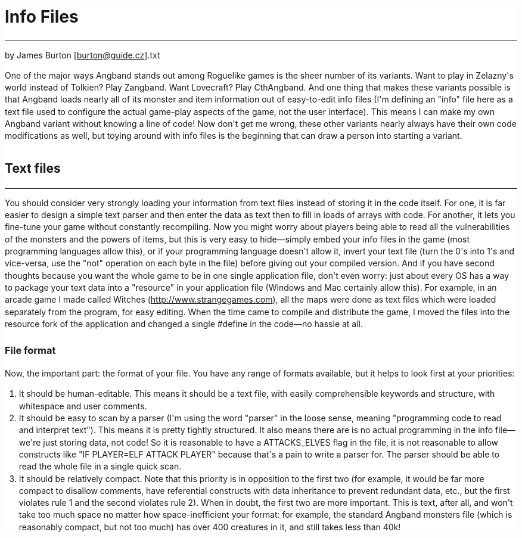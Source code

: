 # Info Files

---

by James Burton [burton@guide.cz].txt

One of the major ways Angband stands out among Roguelike games is the sheer number of its variants. Want to play in Zelazny's world instead of Tolkien? Play Zangband. Want Lovecraft? Play CthAngband. And one thing that makes these variants possible is that Angband loads nearly all of its monster and item information out of easy-to-edit info files (I'm defining an "info" file here as a text file used to configure the actual game-play aspects of the game, not the user interface). This means I can make my own Angband variant without knowing a line of code! Now don't get me wrong, these other variants nearly always have their own code modifications as well, but toying around with info files is the beginning that can draw a person into starting a variant.

## Text files

---

You should consider very strongly loading your information from text files instead of storing it in the code itself. For one, it is far easier to design a simple text parser and then enter the data as text then to fill in loads of arrays with code. For another, it lets you fine-tune your game without constantly recompiling. Now you might worry about players being able to read all the vulnerabilities of the monsters and the powers of items, but this is very easy to hide—simply embed your info files in the game (most programming languages allow this), or if your programming language doesn't allow it, invert your text file (turn the 0's into 1's and vice-versa, use the "not" operation on each byte in the file) before giving out your compiled version. And if you have second thoughts because you want the whole game to be in one single application file, don't even worry: just about every OS has a way to package your text data into a "resource" in your application file (Windows and Mac certainly allow this). For example, in an arcade game I made called Witches (<http://www.strangegames.com>), all the maps were done as text files which were loaded separately from the program, for easy editing. When the time came to compile and distribute the game, I moved the files into the resource fork of the application and changed a single #define in the code—no hassle at all.

### File format

Now, the important part: the format of your file. You have any range of formats available, but it helps to look first at your priorities:

1. It should be human-editable. This means it should be a text file, with easily comprehensible keywords and structure, with whitespace and user comments.
1. It should be easy to scan by a parser (I'm using the word "parser" in the loose sense, meaning "programming code to read and interpret text"). This means it is pretty tightly structured. It also means there are is no actual programming in the info file—we're just storing data, not code! So it is reasonable to have a ATTACKS_ELVES flag in the file, it is not reasonable to allow constructs like "IF PLAYER=ELF ATTACK PLAYER" because that's a pain to write a parser for. The parser should be able to read the whole file in a single quick scan.
1. It should be relatively compact. Note that this priority is in opposition to the first two (for example, it would be far more compact to disallow comments, have referential constructs with data inheritance to prevent redundant data, etc., but the first violates rule 1 and the second violates rule 2). When in doubt, the first two are more important. This is text, after all, and won't take too much space no matter how space-inefficient your format: for example, the standard Angband monsters file (which is reasonably compact, but not too much) has over 400 creatures in it, and still takes less than 40k!
